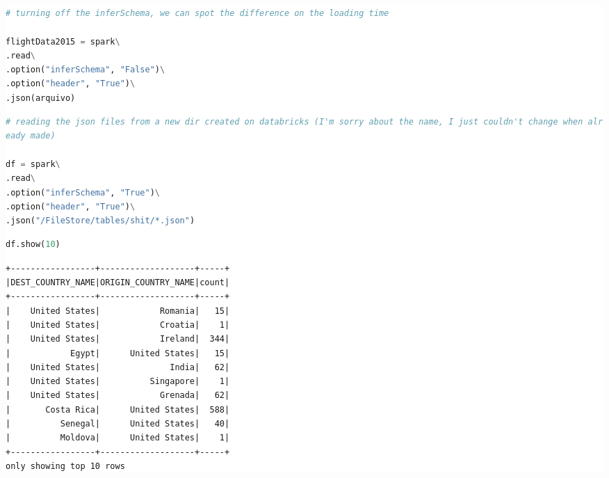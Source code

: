 ```python
# turning off the inferSchema, we can spot the difference on the loading time

flightData2015 = spark\
.read\
.option("inferSchema", "False")\
.option("header", "True")\
.json(arquivo)
```


```python
# reading the json files from a new dir created on databricks (I'm sorry about the name, I just couldn't change when already made)

df = spark\
.read\
.option("inferSchema", "True")\
.option("header", "True")\
.json("/FileStore/tables/shit/*.json")
```


```python
df.show(10)


```


    +-----------------+-------------------+-----+
    |DEST_COUNTRY_NAME|ORIGIN_COUNTRY_NAME|count|
    +-----------------+-------------------+-----+
    |    United States|            Romania|   15|
    |    United States|            Croatia|    1|
    |    United States|            Ireland|  344|
    |            Egypt|      United States|   15|
    |    United States|              India|   62|
    |    United States|          Singapore|    1|
    |    United States|            Grenada|   62|
    |       Costa Rica|      United States|  588|
    |          Senegal|      United States|   40|
    |          Moldova|      United States|    1|
    +-----------------+-------------------+-----+
    only showing top 10 rows
    
 

